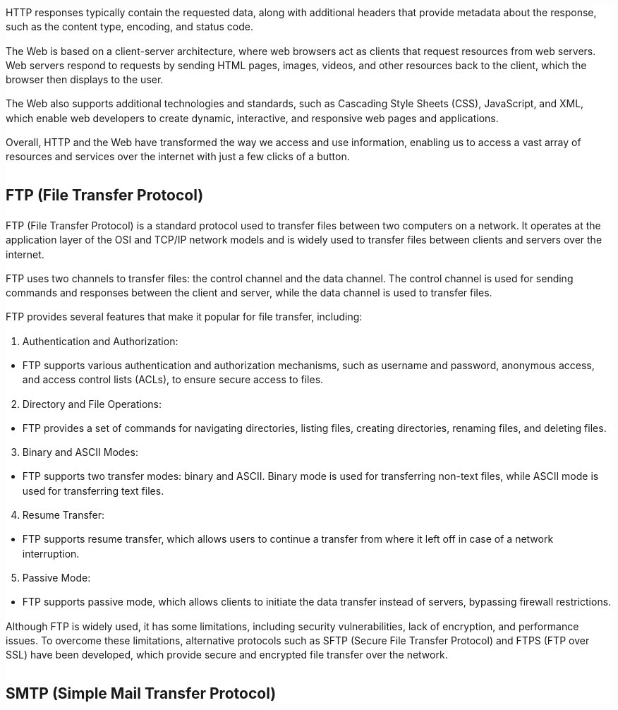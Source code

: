 HTTP responses typically contain the requested data, along with additional headers that provide metadata about the response, such as the content type, encoding, and status code.

The Web is based on a client-server architecture, where web browsers act as clients that request resources from web servers. Web servers respond to requests by sending HTML pages, images, videos, and other resources back to the client, which the browser then displays to the user.

The Web also supports additional technologies and standards, such as Cascading Style Sheets (CSS), JavaScript, and XML, which enable web developers to create dynamic, interactive, and responsive web pages and applications.

Overall, HTTP and the Web have transformed the way we access and use information, enabling us to access a vast array of resources and services over the internet with just a few clicks of a button.

## FTP (File Transfer Protocol)

FTP (File Transfer Protocol) is a standard protocol used to transfer files between two computers on a network. It operates at the application layer of the OSI and TCP/IP network models and is widely used to transfer files between clients and servers over the internet.

FTP uses two channels to transfer files: the control channel and the data channel. The control channel is used for sending commands and responses between the client and server, while the data channel is used to transfer files.

FTP provides several features that make it popular for file transfer, including:

1. Authentication and Authorization:

- FTP supports various authentication and authorization mechanisms, such as username and password, anonymous access, and access control lists (ACLs), to ensure secure access to files.

2. Directory and File Operations:

- FTP provides a set of commands for navigating directories, listing files, creating directories, renaming files, and deleting files.

3. Binary and ASCII Modes:

- FTP supports two transfer modes: binary and ASCII. Binary mode is used for transferring non-text files, while ASCII mode is used for transferring text files.

4. Resume Transfer:

- FTP supports resume transfer, which allows users to continue a transfer from where it left off in case of a network interruption.

5. Passive Mode:

- FTP supports passive mode, which allows clients to initiate the data transfer instead of servers, bypassing firewall restrictions.

Although FTP is widely used, it has some limitations, including security vulnerabilities, lack of encryption, and performance issues. To overcome these limitations, alternative protocols such as SFTP (Secure File Transfer Protocol) and FTPS (FTP over SSL) have been developed, which provide secure and encrypted file transfer over the network.

## SMTP (Simple Mail Transfer Protocol)
